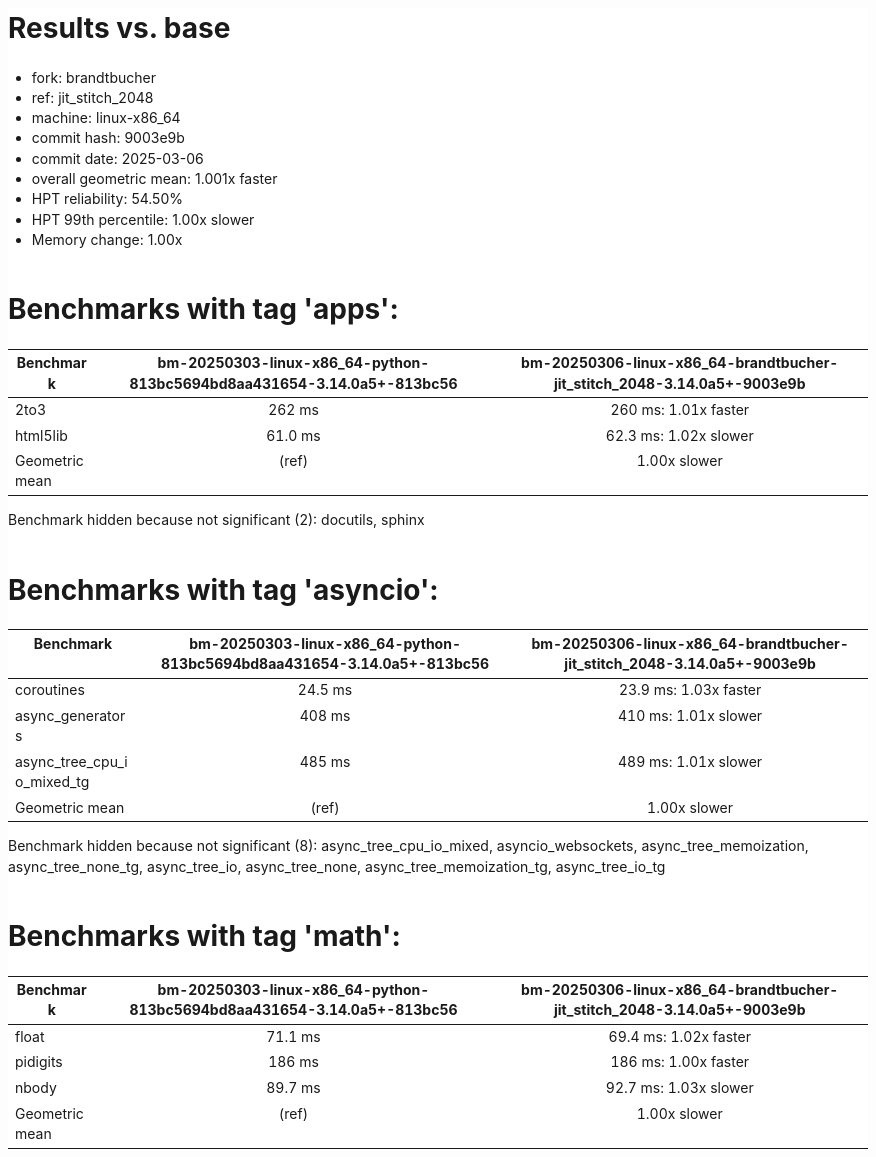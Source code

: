 # Results vs. base

- fork: brandtbucher
- ref: jit_stitch_2048
- machine: linux-x86_64
- commit hash: 9003e9b
- commit date: 2025-03-06
- overall geometric mean: 1.001x faster
- HPT reliability: 54.50%
- HPT 99th percentile: 1.00x slower
- Memory change: 1.00x

Benchmarks with tag 'apps':
===========================

| Benchmark      | bm-20250303-linux-x86_64-python-813bc5694bd8aa431654-3.14.0a5+-813bc56 | bm-20250306-linux-x86_64-brandtbucher-jit_stitch_2048-3.14.0a5+-9003e9b |
|----------------|:----------------------------------------------------------------------:|:-----------------------------------------------------------------------:|
| 2to3           | 262 ms                                                                 | 260 ms: 1.01x faster                                                    |
| html5lib       | 61.0 ms                                                                | 62.3 ms: 1.02x slower                                                   |
| Geometric mean | (ref)                                                                  | 1.00x slower                                                            |

Benchmark hidden because not significant (2): docutils, sphinx

Benchmarks with tag 'asyncio':
==============================

| Benchmark                  | bm-20250303-linux-x86_64-python-813bc5694bd8aa431654-3.14.0a5+-813bc56 | bm-20250306-linux-x86_64-brandtbucher-jit_stitch_2048-3.14.0a5+-9003e9b |
|----------------------------|:----------------------------------------------------------------------:|:-----------------------------------------------------------------------:|
| coroutines                 | 24.5 ms                                                                | 23.9 ms: 1.03x faster                                                   |
| async_generators           | 408 ms                                                                 | 410 ms: 1.01x slower                                                    |
| async_tree_cpu_io_mixed_tg | 485 ms                                                                 | 489 ms: 1.01x slower                                                    |
| Geometric mean             | (ref)                                                                  | 1.00x slower                                                            |

Benchmark hidden because not significant (8): async_tree_cpu_io_mixed, asyncio_websockets, async_tree_memoization, async_tree_none_tg, async_tree_io, async_tree_none, async_tree_memoization_tg, async_tree_io_tg

Benchmarks with tag 'math':
===========================

| Benchmark      | bm-20250303-linux-x86_64-python-813bc5694bd8aa431654-3.14.0a5+-813bc56 | bm-20250306-linux-x86_64-brandtbucher-jit_stitch_2048-3.14.0a5+-9003e9b |
|----------------|:----------------------------------------------------------------------:|:-----------------------------------------------------------------------:|
| float          | 71.1 ms                                                                | 69.4 ms: 1.02x faster                                                   |
| pidigits       | 186 ms                                                                 | 186 ms: 1.00x faster                                                    |
| nbody          | 89.7 ms                                                                | 92.7 ms: 1.03x slower                                                   |
| Geometric mean | (ref)                                                                  | 1.00x slower                                                            |
